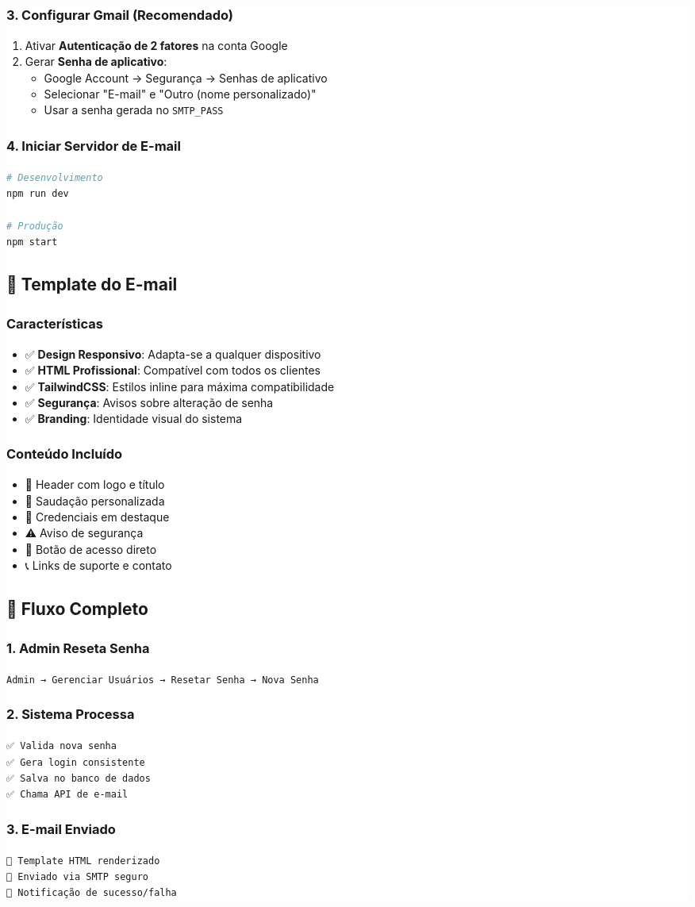 ### 3. **Configurar Gmail (Recomendado)**
1. Ativar **Autenticação de 2 fatores** na conta Google
2. Gerar **Senha de aplicativo**:
   - Google Account → Segurança → Senhas de aplicativo
   - Selecionar "E-mail" e "Outro (nome personalizado)"
   - Usar a senha gerada no `SMTP_PASS`

### 4. **Iniciar Servidor de E-mail**
```bash
# Desenvolvimento
npm run dev

# Produção
npm start
```

## 📧 Template do E-mail

### **Características**
- ✅ **Design Responsivo**: Adapta-se a qualquer dispositivo
- ✅ **HTML Profissional**: Compatível com todos os clientes
- ✅ **TailwindCSS**: Estilos inline para máxima compatibilidade
- ✅ **Segurança**: Avisos sobre alteração de senha
- ✅ **Branding**: Identidade visual do sistema

### **Conteúdo Incluído**
- 🎨 Header com logo e título
- 👋 Saudação personalizada
- 🔐 Credenciais em destaque
- ⚠️ Aviso de segurança
- 🚀 Botão de acesso direto
- 📞 Links de suporte e contato

## 🔄 Fluxo Completo

### **1. Admin Reseta Senha**
```
Admin → Gerenciar Usuários → Resetar Senha → Nova Senha
```

### **2. Sistema Processa**
```
✅ Valida nova senha
✅ Gera login consistente
✅ Salva no banco de dados
✅ Chama API de e-mail
```

### **3. E-mail Enviado**
```
📧 Template HTML renderizado
📧 Enviado via SMTP seguro
📧 Notificação de sucesso/falha
```
